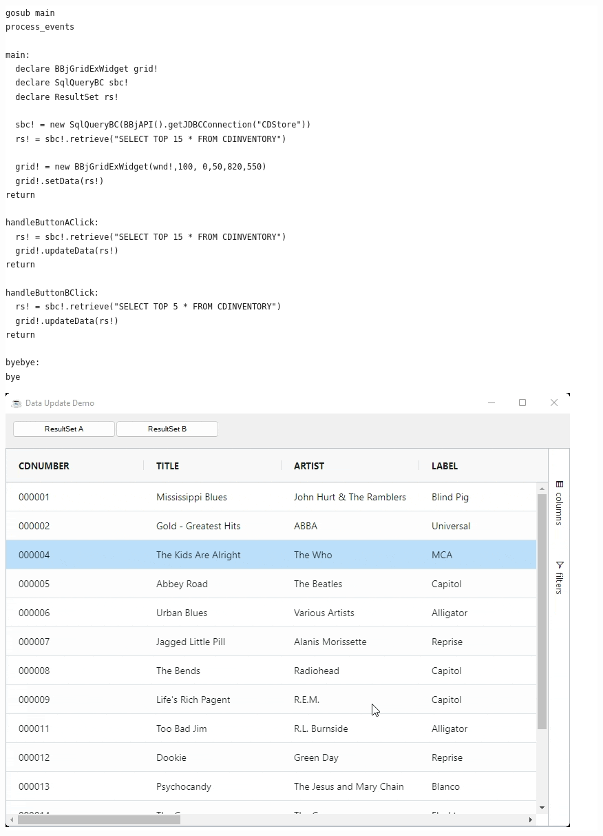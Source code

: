 ```BBj showLineNumbers
gosub main
process_events

main:
  declare BBjGridExWidget grid!
  declare SqlQueryBC sbc!
  declare ResultSet rs!

  sbc! = new SqlQueryBC(BBjAPI().getJDBCConnection("CDStore"))
  rs! = sbc!.retrieve("SELECT TOP 15 * FROM CDINVENTORY")

  grid! = new BBjGridExWidget(wnd!,100, 0,50,820,550)
  grid!.setData(rs!)
return

handleButtonAClick:
  rs! = sbc!.retrieve("SELECT TOP 15 * FROM CDINVENTORY")
  grid!.updateData(rs!)
return

handleButtonBClick:
  rs! = sbc!.retrieve("SELECT TOP 5 * FROM CDINVENTORY")
  grid!.updateData(rs!)
return

byebye:
bye
```

![BBjGridExWidget - updateData](./assets/row-data-update.gif)
